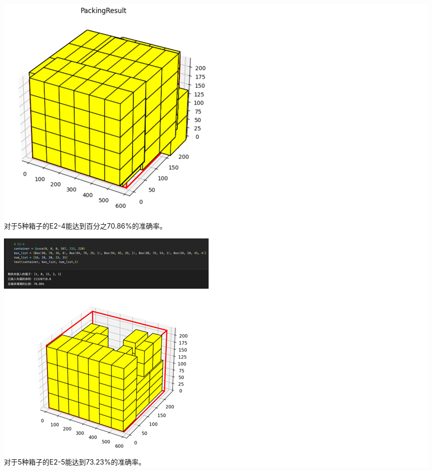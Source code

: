![图片11.png](img\图片11.png)

对于5种箱子的E2-4能达到百分之70.86%的准确率。

![图片12.png](img\图片12.png)

![图片13.png](img\图片13.png)

对于5种箱子的E2-5能达到73.23%的准确率。
